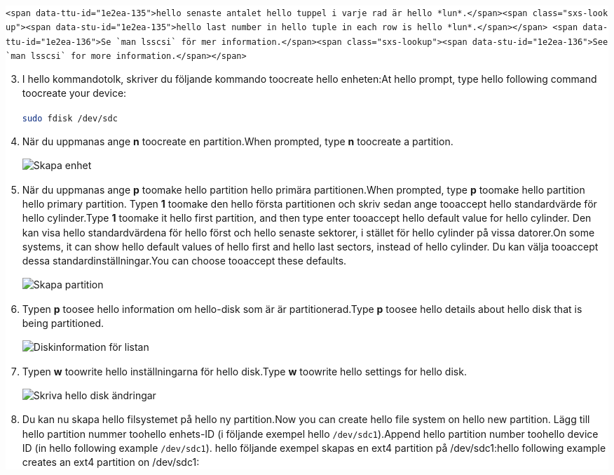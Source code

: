     <span data-ttu-id="1e2ea-135">hello senaste antalet hello tuppel i varje rad är hello *lun*.</span><span class="sxs-lookup"><span data-stu-id="1e2ea-135">hello last number in hello tuple in each row is hello *lun*.</span></span> <span data-ttu-id="1e2ea-136">Se `man lsscsi` för mer information.</span><span class="sxs-lookup"><span data-stu-id="1e2ea-136">See `man lsscsi` for more information.</span></span>
3. <span data-ttu-id="1e2ea-137">I hello kommandotolk, skriver du följande kommando toocreate hello enheten:</span><span class="sxs-lookup"><span data-stu-id="1e2ea-137">At hello prompt, type hello following command toocreate your device:</span></span>
   
    ```bash
    sudo fdisk /dev/sdc
    ```

4. <span data-ttu-id="1e2ea-138">När du uppmanas ange  **n**  toocreate en partition.</span><span class="sxs-lookup"><span data-stu-id="1e2ea-138">When prompted, type **n** toocreate a partition.</span></span>

    ![Skapa enhet](./media/attach-disk/fdisknewpartition.png)

5. <span data-ttu-id="1e2ea-140">När du uppmanas ange **p** toomake hello partition hello primära partitionen.</span><span class="sxs-lookup"><span data-stu-id="1e2ea-140">When prompted, type **p** toomake hello partition hello primary partition.</span></span> <span data-ttu-id="1e2ea-141">Typen **1** toomake den hello första partitionen och skriv sedan ange tooaccept hello standardvärde för hello cylinder.</span><span class="sxs-lookup"><span data-stu-id="1e2ea-141">Type **1** toomake it hello first partition, and then type enter tooaccept hello default value for hello cylinder.</span></span> <span data-ttu-id="1e2ea-142">Den kan visa hello standardvärdena för hello först och hello senaste sektorer, i stället för hello cylinder på vissa datorer.</span><span class="sxs-lookup"><span data-stu-id="1e2ea-142">On some systems, it can show hello default values of hello first and hello last sectors, instead of hello cylinder.</span></span> <span data-ttu-id="1e2ea-143">Du kan välja tooaccept dessa standardinställningar.</span><span class="sxs-lookup"><span data-stu-id="1e2ea-143">You can choose tooaccept these defaults.</span></span>

    ![Skapa partition](./media/attach-disk/fdisknewpartdetails.png)


6. <span data-ttu-id="1e2ea-145">Typen **p** toosee hello information om hello-disk som är är partitionerad.</span><span class="sxs-lookup"><span data-stu-id="1e2ea-145">Type **p** toosee hello details about hello disk that is being partitioned.</span></span>

    ![Diskinformation för listan](./media/attach-disk/fdiskpartitiondetails.png)


7. <span data-ttu-id="1e2ea-147">Typen **w** toowrite hello inställningarna för hello disk.</span><span class="sxs-lookup"><span data-stu-id="1e2ea-147">Type **w** toowrite hello settings for hello disk.</span></span>

    ![Skriva hello disk ändringar](./media/attach-disk/fdiskwritedisk.png)

8. <span data-ttu-id="1e2ea-149">Du kan nu skapa hello filsystemet på hello ny partition.</span><span class="sxs-lookup"><span data-stu-id="1e2ea-149">Now you can create hello file system on hello new partition.</span></span> <span data-ttu-id="1e2ea-150">Lägg till hello partition nummer toohello enhets-ID (i följande exempel hello `/dev/sdc1`).</span><span class="sxs-lookup"><span data-stu-id="1e2ea-150">Append hello partition number toohello device ID (in hello following example `/dev/sdc1`).</span></span> <span data-ttu-id="1e2ea-151">hello följande exempel skapas en ext4 partition på /dev/sdc1:</span><span class="sxs-lookup"><span data-stu-id="1e2ea-151">hello following example creates an ext4 partition on /dev/sdc1:</span></span>
   